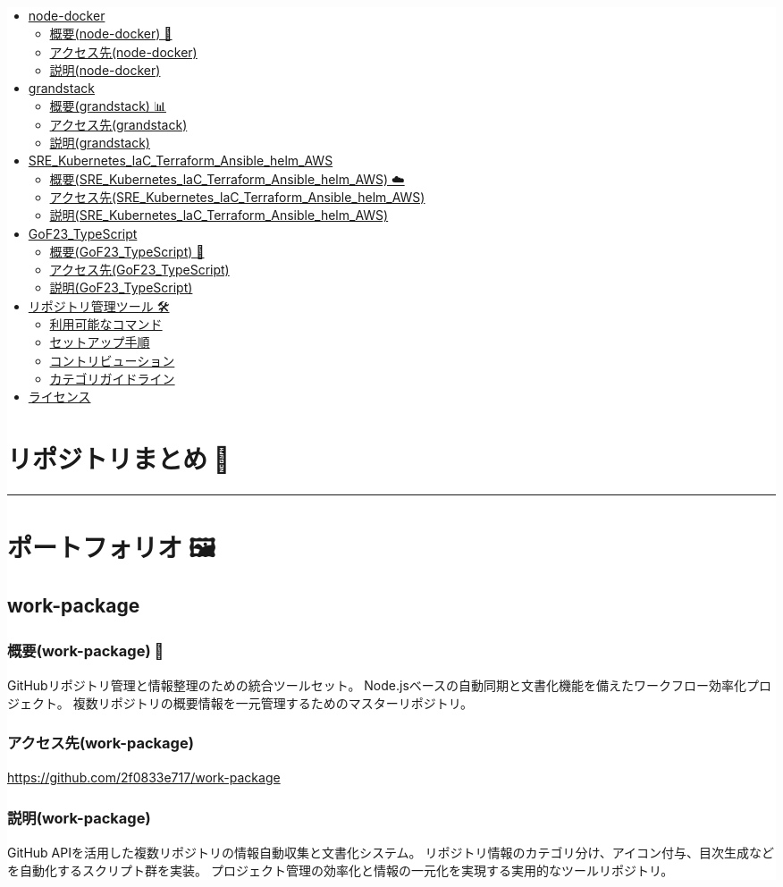   - [node-docker](#node-docker)
    - [概要(node-docker) 🐳](#%E6%A6%82%E8%A6%81node-docker-)
    - [アクセス先(node-docker)](#%E3%82%A2%E3%82%AF%E3%82%BB%E3%82%B9%E5%85%88node-docker)
    - [説明(node-docker)](#%E8%AA%AC%E6%98%8Enode-docker)
  - [grandstack](#grandstack)
    - [概要(grandstack) 📊](#%E6%A6%82%E8%A6%81grandstack-)
    - [アクセス先(grandstack)](#%E3%82%A2%E3%82%AF%E3%82%BB%E3%82%B9%E5%85%88grandstack)
    - [説明(grandstack)](#%E8%AA%AC%E6%98%8Egrandstack)
  - [SRE_Kubernetes_laC_Terraform_Ansible_helm_AWS](#sre_kubernetes_lac_terraform_ansible_helm_aws)
    - [概要(SRE_Kubernetes_laC_Terraform_Ansible_helm_AWS) ☁️](#%E6%A6%82%E8%A6%81sre_kubernetes_lac_terraform_ansible_helm_aws-)
    - [アクセス先(SRE_Kubernetes_laC_Terraform_Ansible_helm_AWS)](#%E3%82%A2%E3%82%AF%E3%82%BB%E3%82%B9%E5%85%88sre_kubernetes_lac_terraform_ansible_helm_aws)
    - [説明(SRE_Kubernetes_laC_Terraform_Ansible_helm_AWS)](#%E8%AA%AC%E6%98%8Esre_kubernetes_lac_terraform_ansible_helm_aws)
  - [GoF23_TypeScript](#gof23_typescript)
    - [概要(GoF23_TypeScript) 📘](#%E6%A6%82%E8%A6%81gof23_typescript-)
    - [アクセス先(GoF23_TypeScript)](#%E3%82%A2%E3%82%AF%E3%82%BB%E3%82%B9%E5%85%88gof23_typescript)
    - [説明(GoF23_TypeScript)](#%E8%AA%AC%E6%98%8Egof23_typescript)
- [リポジトリ管理ツール 🛠️](#%E3%83%AA%E3%83%9D%E3%82%B8%E3%83%88%E3%83%AA%E7%AE%A1%E7%90%86%E3%83%84%E3%83%BC%E3%83%AB-)
    - [利用可能なコマンド](#%E5%88%A9%E7%94%A8%E5%8F%AF%E8%83%BD%E3%81%AA%E3%82%B3%E3%83%9E%E3%83%B3%E3%83%89)
    - [セットアップ手順](#%E3%82%BB%E3%83%83%E3%83%88%E3%82%A2%E3%83%83%E3%83%97%E6%89%8B%E9%A0%86)
    - [コントリビューション](#%E3%82%B3%E3%83%B3%E3%83%88%E3%83%AA%E3%83%93%E3%83%A5%E3%83%BC%E3%82%B7%E3%83%A7%E3%83%B3)
    - [カテゴリガイドライン](#%E3%82%AB%E3%83%86%E3%82%B4%E3%83%AA%E3%82%AC%E3%82%A4%E3%83%89%E3%83%A9%E3%82%A4%E3%83%B3)
- [ライセンス](#%E3%83%A9%E3%82%A4%E3%82%BB%E3%83%B3%E3%82%B9)



# リポジトリまとめ 📑

---

# ポートフォリオ 🖼️

## work-package

### 概要(work-package) 📜
GitHubリポジトリ管理と情報整理のための統合ツールセット。
Node.jsベースの自動同期と文書化機能を備えたワークフロー効率化プロジェクト。
複数リポジトリの概要情報を一元管理するためのマスターリポジトリ。

### アクセス先(work-package)
https://github.com/2f0833e717/work-package

### 説明(work-package)
GitHub APIを活用した複数リポジトリの情報自動収集と文書化システム。
リポジトリ情報のカテゴリ分け、アイコン付与、目次生成などを自動化するスクリプト群を実装。
プロジェクト管理の効率化と情報の一元化を実現する実用的なツールリポジトリ。
